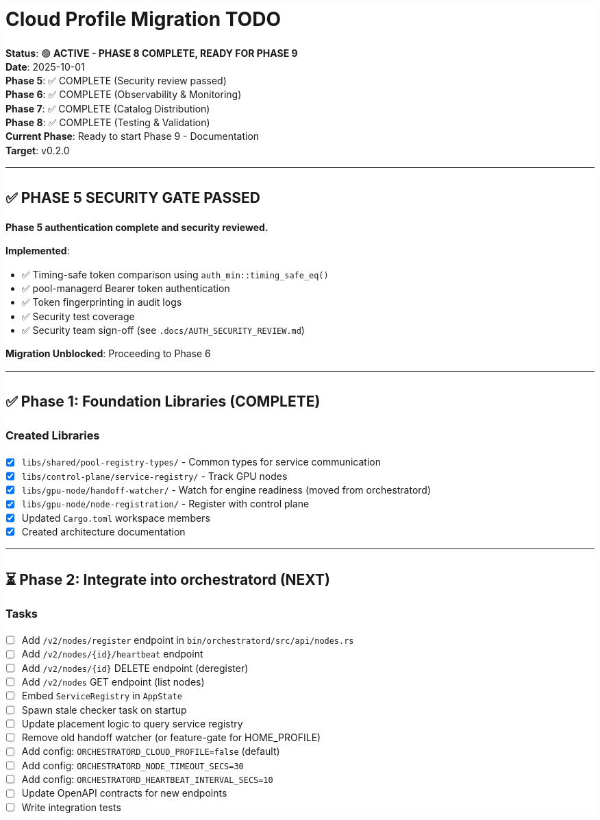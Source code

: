 # Cloud Profile Migration TODO

**Status**: 🟢 **ACTIVE - PHASE 8 COMPLETE, READY FOR PHASE 9**  
**Date**: 2025-10-01  
**Phase 5**: ✅ COMPLETE (Security review passed)  
**Phase 6**: ✅ COMPLETE (Observability & Monitoring)  
**Phase 7**: ✅ COMPLETE (Catalog Distribution)  
**Phase 8**: ✅ COMPLETE (Testing & Validation)  
**Current Phase**: Ready to start Phase 9 - Documentation  
**Target**: v0.2.0

---

## ✅ PHASE 5 SECURITY GATE PASSED

**Phase 5 authentication complete and security reviewed.**

**Implemented**:
- ✅ Timing-safe token comparison using `auth_min::timing_safe_eq()`
- ✅ pool-managerd Bearer token authentication
- ✅ Token fingerprinting in audit logs
- ✅ Security test coverage
- ✅ Security team sign-off (see `.docs/AUTH_SECURITY_REVIEW.md`)

**Migration Unblocked**: Proceeding to Phase 6

---

## ✅ Phase 1: Foundation Libraries (COMPLETE)

### Created Libraries

- [x] `libs/shared/pool-registry-types/` - Common types for service communication
- [x] `libs/control-plane/service-registry/` - Track GPU nodes
- [x] `libs/gpu-node/handoff-watcher/` - Watch for engine readiness (moved from orchestratord)
- [x] `libs/gpu-node/node-registration/` - Register with control plane
- [x] Updated `Cargo.toml` workspace members
- [x] Created architecture documentation

---

## ⏳ Phase 2: Integrate into orchestratord (NEXT)

### Tasks

- [ ] Add `/v2/nodes/register` endpoint in `bin/orchestratord/src/api/nodes.rs`
- [ ] Add `/v2/nodes/{id}/heartbeat` endpoint
- [ ] Add `/v2/nodes/{id}` DELETE endpoint (deregister)
- [ ] Add `/v2/nodes` GET endpoint (list nodes)
- [ ] Embed `ServiceRegistry` in `AppState`
- [ ] Spawn stale checker task on startup
- [ ] Update placement logic to query service registry
- [ ] Remove old handoff watcher (or feature-gate for HOME_PROFILE)
- [ ] Add config: `ORCHESTRATORD_CLOUD_PROFILE=false` (default)
- [ ] Add config: `ORCHESTRATORD_NODE_TIMEOUT_SECS=30`
- [ ] Add config: `ORCHESTRATORD_HEARTBEAT_INTERVAL_SECS=10`
- [ ] Update OpenAPI contracts for new endpoints
- [ ] Write integration tests
